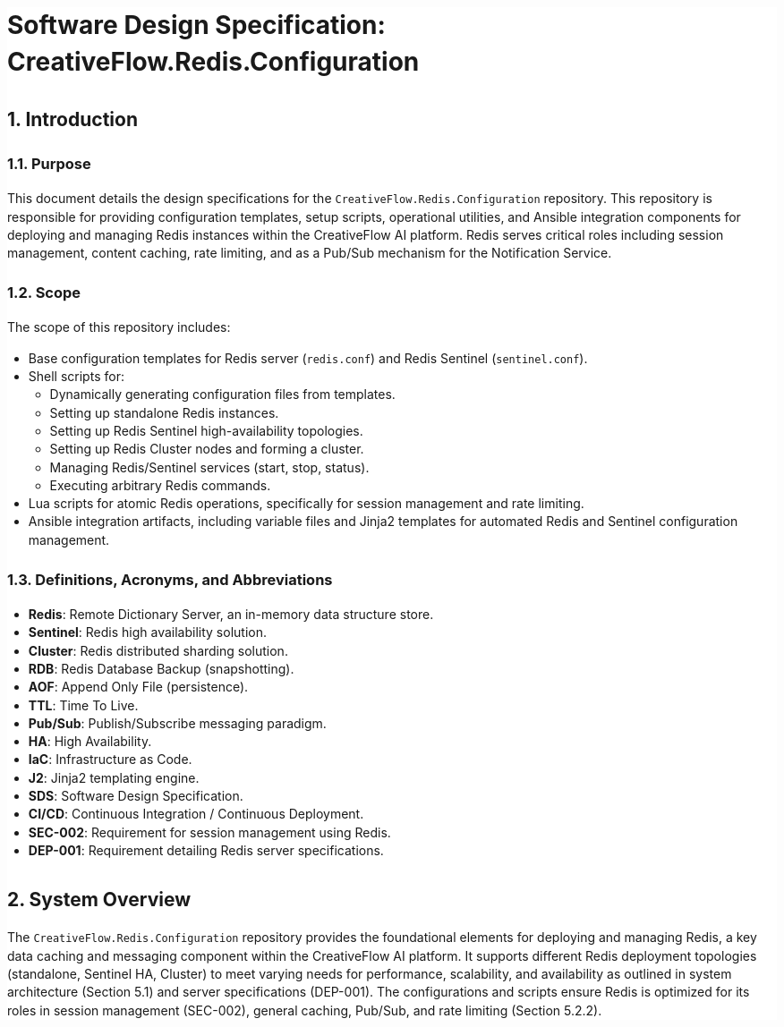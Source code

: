 # Software Design Specification: CreativeFlow.Redis.Configuration

## 1. Introduction

### 1.1. Purpose
This document details the design specifications for the `CreativeFlow.Redis.Configuration` repository. This repository is responsible for providing configuration templates, setup scripts, operational utilities, and Ansible integration components for deploying and managing Redis instances within the CreativeFlow AI platform. Redis serves critical roles including session management, content caching, rate limiting, and as a Pub/Sub mechanism for the Notification Service.

### 1.2. Scope
The scope of this repository includes:
*   Base configuration templates for Redis server (`redis.conf`) and Redis Sentinel (`sentinel.conf`).
*   Shell scripts for:
    *   Dynamically generating configuration files from templates.
    *   Setting up standalone Redis instances.
    *   Setting up Redis Sentinel high-availability topologies.
    *   Setting up Redis Cluster nodes and forming a cluster.
    *   Managing Redis/Sentinel services (start, stop, status).
    *   Executing arbitrary Redis commands.
*   Lua scripts for atomic Redis operations, specifically for session management and rate limiting.
*   Ansible integration artifacts, including variable files and Jinja2 templates for automated Redis and Sentinel configuration management.

### 1.3. Definitions, Acronyms, and Abbreviations
*   **Redis**: Remote Dictionary Server, an in-memory data structure store.
*   **Sentinel**: Redis high availability solution.
*   **Cluster**: Redis distributed sharding solution.
*   **RDB**: Redis Database Backup (snapshotting).
*   **AOF**: Append Only File (persistence).
*   **TTL**: Time To Live.
*   **Pub/Sub**: Publish/Subscribe messaging paradigm.
*   **HA**: High Availability.
*   **IaC**: Infrastructure as Code.
*   **J2**: Jinja2 templating engine.
*   **SDS**: Software Design Specification.
*   **CI/CD**: Continuous Integration / Continuous Deployment.
*   **SEC-002**: Requirement for session management using Redis.
*   **DEP-001**: Requirement detailing Redis server specifications.

## 2. System Overview
The `CreativeFlow.Redis.Configuration` repository provides the foundational elements for deploying and managing Redis, a key data caching and messaging component within the CreativeFlow AI platform. It supports different Redis deployment topologies (standalone, Sentinel HA, Cluster) to meet varying needs for performance, scalability, and availability as outlined in system architecture (Section 5.1) and server specifications (DEP-001). The configurations and scripts ensure Redis is optimized for its roles in session management (SEC-002), general caching, Pub/Sub, and rate limiting (Section 5.2.2).
